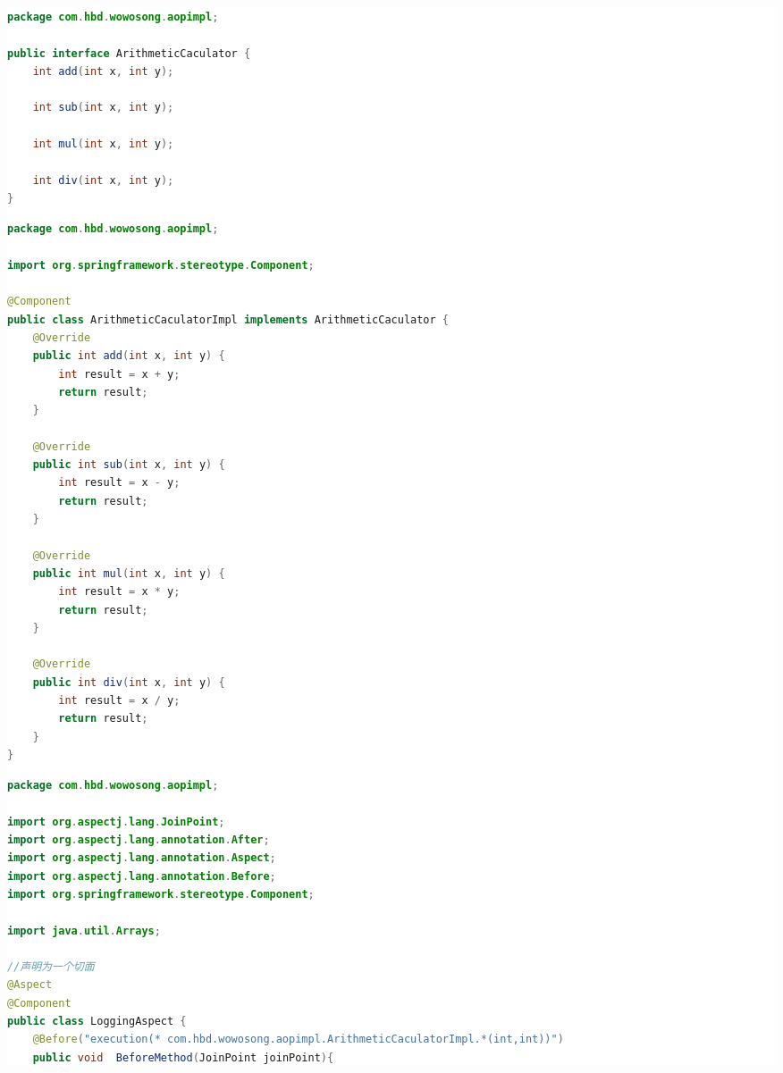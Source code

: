 ```java
package com.hbd.wowosong.aopimpl;

public interface ArithmeticCaculator {
    int add(int x, int y);

    int sub(int x, int y);

    int mul(int x, int y);

    int div(int x, int y);
}
```

```java
package com.hbd.wowosong.aopimpl;

import org.springframework.stereotype.Component;

@Component
public class ArithmeticCaculatorImpl implements ArithmeticCaculator {
    @Override
    public int add(int x, int y) {
        int result = x + y;
        return result;
    }

    @Override
    public int sub(int x, int y) {
        int result = x - y;
        return result;
    }

    @Override
    public int mul(int x, int y) {
        int result = x * y;
        return result;
    }

    @Override
    public int div(int x, int y) {
        int result = x / y;
        return result;
    }
}

```

```java
package com.hbd.wowosong.aopimpl;

import org.aspectj.lang.JoinPoint;
import org.aspectj.lang.annotation.After;
import org.aspectj.lang.annotation.Aspect;
import org.aspectj.lang.annotation.Before;
import org.springframework.stereotype.Component;

import java.util.Arrays;

//声明为一个切面
@Aspect
@Component
public class LoggingAspect {
    @Before("execution(* com.hbd.wowosong.aopimpl.ArithmeticCaculatorImpl.*(int,int))")
    public void  BeforeMethod(JoinPoint joinPoint){
```